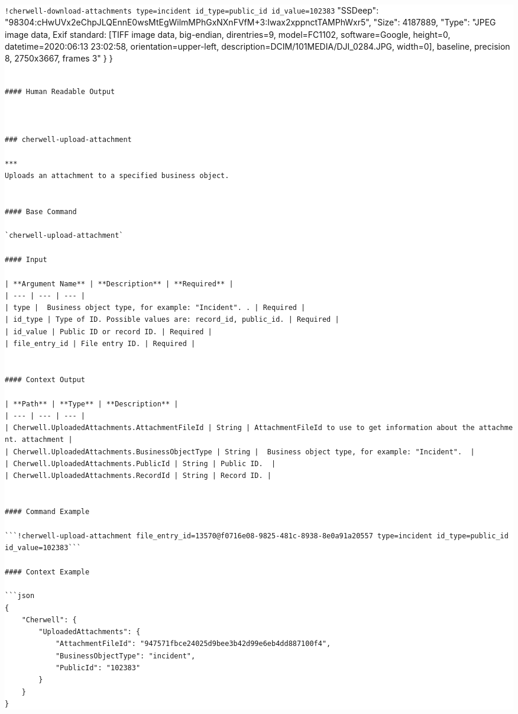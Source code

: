 ```!cherwell-download-attachments type=incident id_type=public_id id_value=102383```
        "SSDeep": "98304:cHwUVx2eChpJLQEnnE0wsMtEgWilmMPhGxNXnFVfM+3:Iwax2xppnctTAMPhWxr5",
        "Size": 4187889,
        "Type": "JPEG image data, Exif standard: [TIFF image data, big-endian, direntries=9, model=FC1102, software=Google, height=0, datetime=2020:06:13 23:02:58, orientation=upper-left, description=DCIM/101MEDIA/DJI_0284.JPG, width=0], baseline, precision 8, 2750x3667, frames 3"
    }
}
```

#### Human Readable Output



### cherwell-upload-attachment

***
Uploads an attachment to a specified business object.


#### Base Command

`cherwell-upload-attachment`

#### Input

| **Argument Name** | **Description** | **Required** |
| --- | --- | --- |
| type |  Business object type, for example: "Incident". . | Required | 
| id_type | Type of ID. Possible values are: record_id, public_id. | Required | 
| id_value | Public ID or record ID. | Required | 
| file_entry_id | File entry ID. | Required | 


#### Context Output

| **Path** | **Type** | **Description** |
| --- | --- | --- |
| Cherwell.UploadedAttachments.AttachmentFileId | String | AttachmentFileId to use to get information about the attachment. attachment | 
| Cherwell.UploadedAttachments.BusinessObjectType | String |  Business object type, for example: "Incident".  | 
| Cherwell.UploadedAttachments.PublicId | String | Public ID.  | 
| Cherwell.UploadedAttachments.RecordId | String | Record ID. | 


#### Command Example

```!cherwell-upload-attachment file_entry_id=13570@f0716e08-9825-481c-8938-8e0a91a20557 type=incident id_type=public_id id_value=102383```

#### Context Example

```json
{
    "Cherwell": {
        "UploadedAttachments": {
            "AttachmentFileId": "947571fbce24025d9bee3b42d99e6eb4dd887100f4",
            "BusinessObjectType": "incident",
            "PublicId": "102383"
        }
    }
}
```

